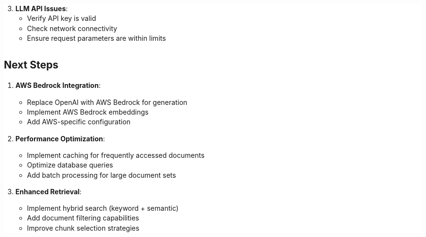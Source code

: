3. **LLM API Issues**:
   - Verify API key is valid
   - Check network connectivity
   - Ensure request parameters are within limits

## Next Steps

1. **AWS Bedrock Integration**:
   - Replace OpenAI with AWS Bedrock for generation
   - Implement AWS Bedrock embeddings
   - Add AWS-specific configuration

2. **Performance Optimization**:
   - Implement caching for frequently accessed documents
   - Optimize database queries
   - Add batch processing for large document sets

3. **Enhanced Retrieval**:
   - Implement hybrid search (keyword + semantic)
   - Add document filtering capabilities
   - Improve chunk selection strategies 